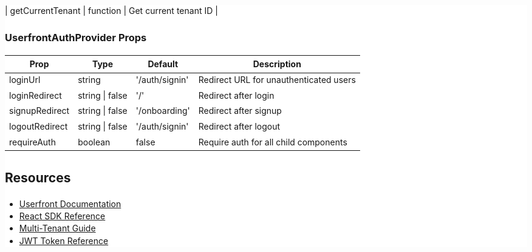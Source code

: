 | getCurrentTenant | function | Get current tenant ID |

### UserfrontAuthProvider Props

| Prop | Type | Default | Description |
|------|------|---------|-------------|
| loginUrl | string | '/auth/signin' | Redirect URL for unauthenticated users |
| loginRedirect | string \| false | '/' | Redirect after login |
| signupRedirect | string \| false | '/onboarding' | Redirect after signup |
| logoutRedirect | string \| false | '/auth/signin' | Redirect after logout |
| requireAuth | boolean | false | Require auth for all child components |

## Resources

- [Userfront Documentation](https://userfront.com/docs)
- [React SDK Reference](https://userfront.com/docs/js)
- [Multi-Tenant Guide](https://userfront.com/docs/tenants)
- [JWT Token Reference](https://userfront.com/docs/jwt)